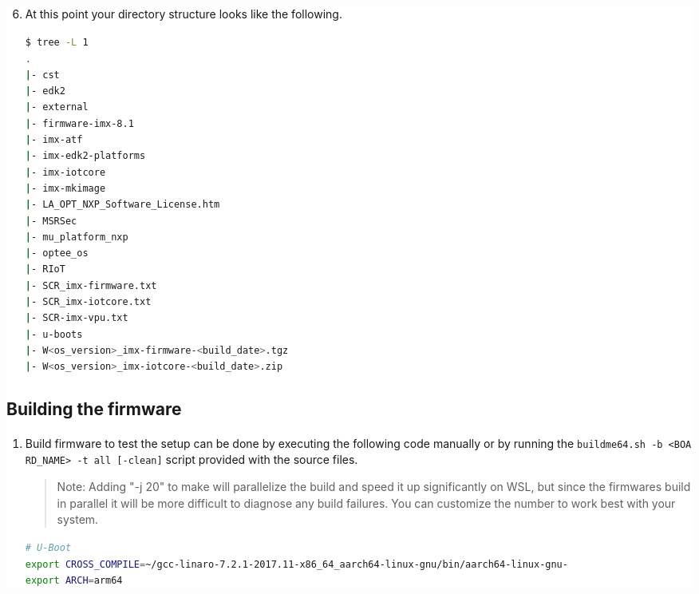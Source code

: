  6. At this point your directory structure looks like the following.

    ```bash
    $ tree -L 1
    .
    |- cst
    |- edk2
    |- external
    |- firmware-imx-8.1
    |- imx-atf
    |- imx-edk2-platforms
    |- imx-iotcore
    |- imx-mkimage
    |- LA_OPT_NXP_Software_License.htm
    |- MSRSec
    |- mu_platform_nxp
    |- optee_os
    |- RIoT
    |- SCR_imx-firmware.txt
    |- SCR_imx-iotcore.txt
    |- SCR-imx-vpu.txt
    |- u-boots
    |- W<os_version>_imx-firmware-<build_date>.tgz
    |- W<os_version>_imx-iotcore-<build_date>.zip
    ```

## Building the firmware

 1. Build firmware to test the setup can be done by executing the following code manually or by running the `buildme64.sh -b <BOARD_NAME> -t all [-clean]` script provided with the source files.

    > Note: Adding "-j 20" to make will parallelize the build and speed it up significantly on WSL, but since the firmwares build in parallel it will be more difficult to diagnose any build failures. You can customize the number to work best with your system.

    ```bash
    # U-Boot
    export CROSS_COMPILE=~/gcc-linaro-7.2.1-2017.11-x86_64_aarch64-linux-gnu/bin/aarch64-linux-gnu-
    export ARCH=arm64
